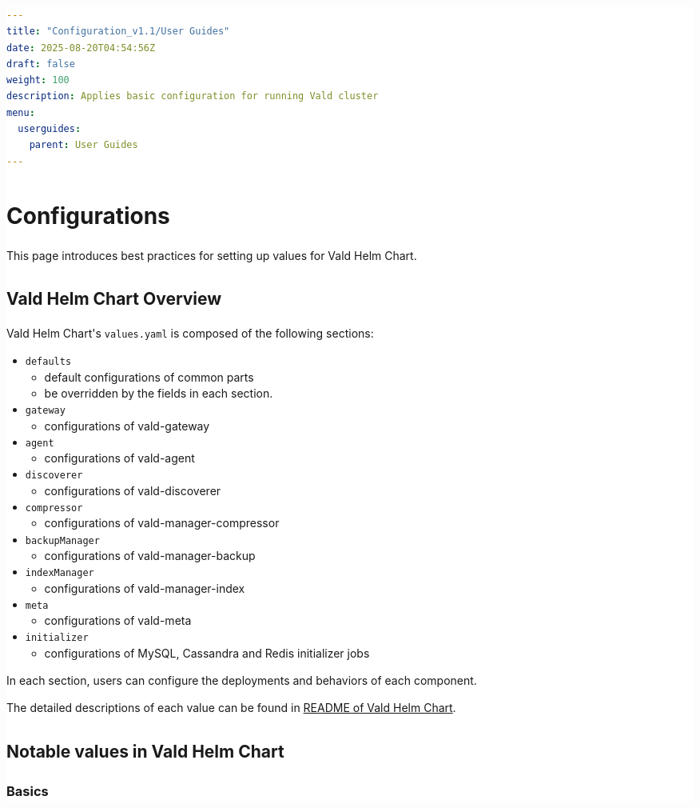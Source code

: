 ```yaml
---
title: "Configuration_v1.1/User Guides"
date: 2025-08-20T04:54:56Z
draft: false
weight: 100
description: Applies basic configuration for running Vald cluster
menu:
  userguides:
    parent: User Guides
---
```


# Configurations

This page introduces best practices for setting up values for Vald Helm Chart.


## Vald Helm Chart Overview

Vald Helm Chart's `values.yaml` is composed of the following sections:

- `defaults`
    - default configurations of common parts
    - be overridden by the fields in each section.
- `gateway`
    - configurations of vald-gateway
- `agent`
    - configurations of vald-agent
- `discoverer`
    - configurations of vald-discoverer
- `compressor`
    - configurations of vald-manager-compressor
- `backupManager`
    - configurations of vald-manager-backup
- `indexManager`
    - configurations of vald-manager-index
- `meta`
    - configurations of vald-meta
- `initializer`
    - configurations of MySQL, Cassandra and Redis initializer jobs

In each section, users can configure the deployments and behaviors of each component.

The detailed descriptions of each value can be found in [README of Vald Helm Chart][vald-helm-chart].


## Notable values in Vald Helm Chart

### Basics


[vald-helm-chart]: https://github.com/vdaas/vald/tree/master/charts/vald
[vald-helm-operator-chart]: https://github.com/vdaas/vald/tree/master/charts/vald-helm-operator
[vald-operation-guide]: ./operations
[vald-apis-docs]: https://github.com/vdaas/vald/tree/master/apis/docs
[vald-swagger-specs]: https://github.com/vdaas/vald/tree/master/apis/swagger
[google-pprof]: https://github.com/google/pprof
[prometheus-io]: https://prometheus.io/
[kubernetes-liveness-readiness]: https://kubernetes.io/docs/tasks/configure-pod-container/configure-liveness-readiness-startup-probes/
[kubernetes-affinity-antiaffinity]: https://kubernetes.io/docs/concepts/scheduling-eviction/assign-pod-node/#affinity-and-anti-affinity
[kubernetes-topology-spread-constraints]: https://kubernetes.io/docs/concepts/workloads/pods/pod-topology-spread-constraints/
[yj-ngt]: https://github.com/yahoojapan/NGT
[yj-ngt-wiki]: https://github.com/yahoojapan/NGT/wiki